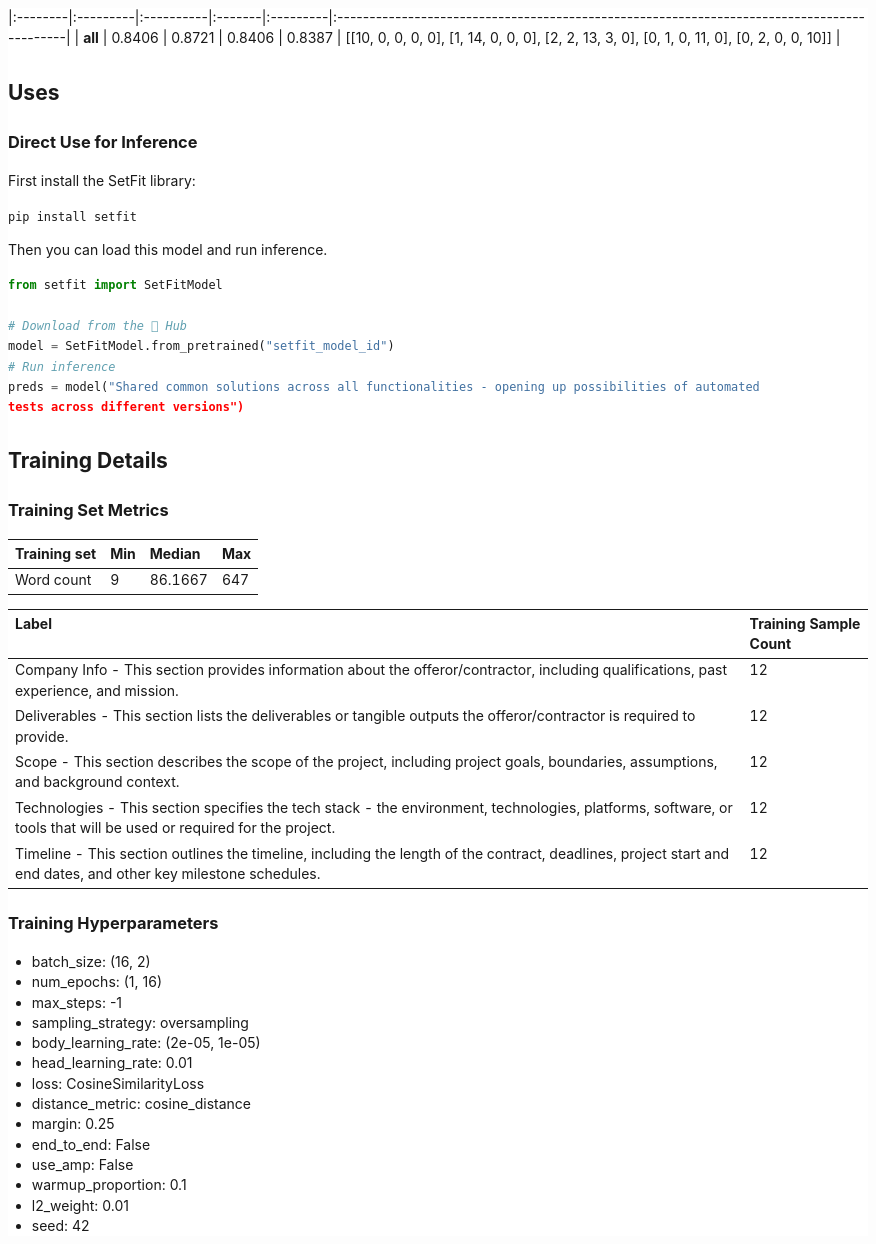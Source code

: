 |:--------|:---------|:----------|:-------|:---------|:-------------------------------------------------------------------------------------------|
| **all** | 0.8406   | 0.8721    | 0.8406 | 0.8387   | [[10, 0, 0, 0, 0], [1, 14, 0, 0, 0], [2, 2, 13, 3, 0], [0, 1, 0, 11, 0], [0, 2, 0, 0, 10]] |

## Uses

### Direct Use for Inference

First install the SetFit library:

```bash
pip install setfit
```

Then you can load this model and run inference.

```python
from setfit import SetFitModel

# Download from the 🤗 Hub
model = SetFitModel.from_pretrained("setfit_model_id")
# Run inference
preds = model("Shared common solutions across all functionalities - opening up possibilities of automated
tests across different versions")
```









## Training Details

### Training Set Metrics
| Training set | Min | Median  | Max |
|:-------------|:----|:--------|:----|
| Word count   | 9   | 86.1667 | 647 |

| Label                                                                                                                                                              | Training Sample Count |
|:-------------------------------------------------------------------------------------------------------------------------------------------------------------------|:----------------------|
| Company Info - This section provides information about the offeror/contractor, including qualifications, past experience, and mission.                             | 12                    |
| Deliverables - This section lists the deliverables or tangible outputs the offeror/contractor is required to provide.                                              | 12                    |
| Scope - This section describes the scope of the project, including project goals, boundaries, assumptions, and background context.                                 | 12                    |
| Technologies - This section specifies the tech stack - the environment, technologies, platforms, software, or tools that will be used or required for the project. | 12                    |
| Timeline - This section outlines the timeline, including the length of the contract, deadlines, project start and end dates, and other key milestone schedules.    | 12                    |

### Training Hyperparameters
- batch_size: (16, 2)
- num_epochs: (1, 16)
- max_steps: -1
- sampling_strategy: oversampling
- body_learning_rate: (2e-05, 1e-05)
- head_learning_rate: 0.01
- loss: CosineSimilarityLoss
- distance_metric: cosine_distance
- margin: 0.25
- end_to_end: False
- use_amp: False
- warmup_proportion: 0.1
- l2_weight: 0.01
- seed: 42